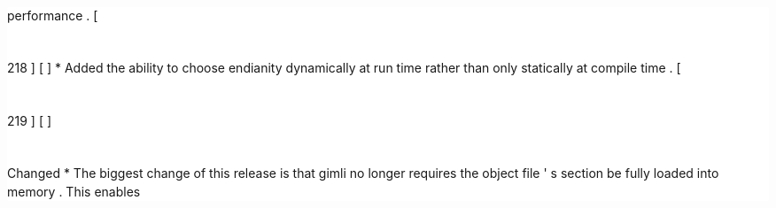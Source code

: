 performance
.
[
#
218
]
[
]
*
Added
the
ability
to
choose
endianity
dynamically
at
run
time
rather
than
only
statically
at
compile
time
.
[
#
219
]
[
]
#
#
#
Changed
*
The
biggest
change
of
this
release
is
that
gimli
no
longer
requires
the
object
file
'
s
section
be
fully
loaded
into
memory
.
This
enables